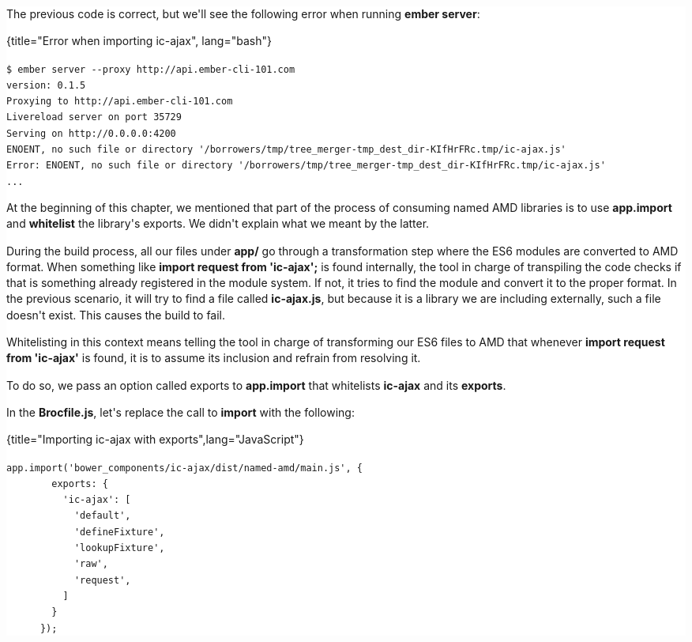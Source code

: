The previous code is correct, but we'll see the following error when
running **ember server**:

{title="Error when importing ic-ajax", lang="bash"}
~~~~~~~~
$ ember server --proxy http://api.ember-cli-101.com
version: 0.1.5
Proxying to http://api.ember-cli-101.com
Livereload server on port 35729
Serving on http://0.0.0.0:4200
ENOENT, no such file or directory '/borrowers/tmp/tree_merger-tmp_dest_dir-KIfHrFRc.tmp/ic-ajax.js'
Error: ENOENT, no such file or directory '/borrowers/tmp/tree_merger-tmp_dest_dir-KIfHrFRc.tmp/ic-ajax.js'
...
~~~~~~~~

At the beginning of this chapter, we mentioned that part of the process
of consuming named AMD libraries is to use **app.import** and
**whitelist** the library's exports. We didn't explain what we meant
by the latter.

During the build process, all our files under **app/** go through a
transformation step where the ES6 modules are converted to AMD format.
When something like **import request from
'ic-ajax';** is found internally, the tool in charge of transpiling the code
checks if that is something already registered in the module system.
If not, it tries to find the module and convert it to the proper
format. In the previous scenario, it will try to find a file called
**ic-ajax.js**, but because it is a library we are including externally,
such a file doesn't exist. This causes the build to fail.

Whitelisting in this context means telling the tool in charge of
transforming our ES6 files to AMD that whenever **import request from
'ic-ajax'** is found, it is to assume its inclusion and refrain from
resolving it.

To do so, we pass an option called exports to **app.import** that
whitelists **ic-ajax** and its **exports**.

In the **Brocfile.js**, let's replace the call to **import** with the
following:

{title="Importing ic-ajax with exports",lang="JavaScript"}
~~~~~~~~
app.import('bower_components/ic-ajax/dist/named-amd/main.js', {
        exports: {
          'ic-ajax': [
            'default',
            'defineFixture',
            'lookupFixture',
            'raw',
            'request',
          ]
        }
      });
~~~~~~~~
